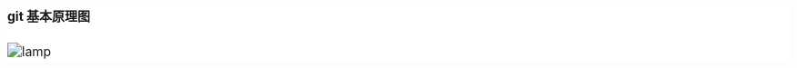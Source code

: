 #### git 基本原理图
<p align="left"><img src="https://kinghuuu.github.io/Resource/img/git.png" alt="lamp" width="100%"/></p>



